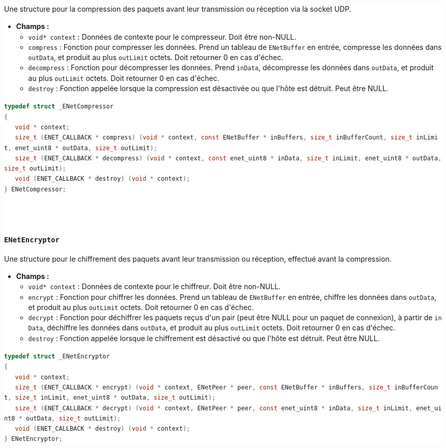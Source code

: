 Une structure pour la compression des paquets avant leur transmission ou réception via la socket UDP.

- **Champs :**
  - `void* context` : Données de contexte pour le compresseur. Doit être non-NULL.
  - `compress` : Fonction pour compresser les données. Prend un tableau de `ENetBuffer` en entrée, compresse les données dans `outData`, et produit au plus `outLimit` octets. Doit retourner 0 en cas d'échec.
  - `decompress` : Fonction pour décompresser les données. Prend `inData`, décompresse les données dans `outData`, et produit au plus `outLimit` octets. Doit retourner 0 en cas d'échec.
  - `destroy` : Fonction appelée lorsque la compression est désactivée ou que l'hôte est détruit. Peut être NULL.

```c
typedef struct _ENetCompressor
{
   void * context;
   size_t (ENET_CALLBACK * compress) (void * context, const ENetBuffer * inBuffers, size_t inBufferCount, size_t inLimit, enet_uint8 * outData, size_t outLimit);
   size_t (ENET_CALLBACK * decompress) (void * context, const enet_uint8 * inData, size_t inLimit, enet_uint8 * outData, size_t outLimit);
   void (ENET_CALLBACK * destroy) (void * context);
} ENetCompressor;
```

<br /><br />

### `ENetEncryptor`

Une structure pour le chiffrement des paquets avant leur transmission ou réception, effectué avant la compression.

- **Champs :**
  - `void* context` : Données de contexte pour le chiffreur. Doit être non-NULL.
  - `encrypt` : Fonction pour chiffrer les données. Prend un tableau de `ENetBuffer` en entrée, chiffre les données dans `outData`, et produit au plus `outLimit` octets. Doit retourner 0 en cas d'échec.
  - `decrypt` : Fonction pour déchiffrer les paquets reçus d'un pair (peut être NULL pour un paquet de connexion), à partir de `inData`, déchiffre les données dans `outData`, et produit au plus `outLimit` octets. Doit retourner 0 en cas d'échec.
  - `destroy` : Fonction appelée lorsque le chiffrement est désactivé ou que l'hôte est détruit. Peut être NULL.

```c
typedef struct _ENetEncryptor
{
   void * context;
   size_t (ENET_CALLBACK * encrypt) (void * context, ENetPeer * peer, const ENetBuffer * inBuffers, size_t inBufferCount, size_t inLimit, enet_uint8 * outData, size_t outLimit);
   size_t (ENET_CALLBACK * decrypt) (void * context, ENetPeer * peer, const enet_uint8 * inData, size_t inLimit, enet_uint8 * outData, size_t outLimit);
   void (ENET_CALLBACK * destroy) (void * context);
} ENetEncryptor;
```
